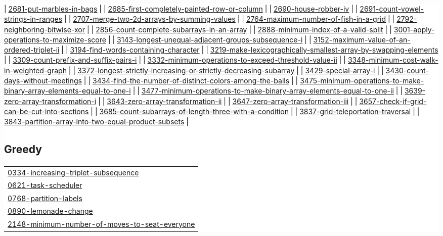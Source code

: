 | [2681-put-marbles-in-bags](https://github.com/Kishore2749/My-leetcode-solutions/tree/master/2681-put-marbles-in-bags) |
| [2685-first-completely-painted-row-or-column](https://github.com/Kishore2749/My-leetcode-solutions/tree/master/2685-first-completely-painted-row-or-column) |
| [2690-house-robber-iv](https://github.com/Kishore2749/My-leetcode-solutions/tree/master/2690-house-robber-iv) |
| [2691-count-vowel-strings-in-ranges](https://github.com/Kishore2749/My-leetcode-solutions/tree/master/2691-count-vowel-strings-in-ranges) |
| [2707-merge-two-2d-arrays-by-summing-values](https://github.com/Kishore2749/My-leetcode-solutions/tree/master/2707-merge-two-2d-arrays-by-summing-values) |
| [2764-maximum-number-of-fish-in-a-grid](https://github.com/Kishore2749/My-leetcode-solutions/tree/master/2764-maximum-number-of-fish-in-a-grid) |
| [2792-neighboring-bitwise-xor](https://github.com/Kishore2749/My-leetcode-solutions/tree/master/2792-neighboring-bitwise-xor) |
| [2856-count-complete-subarrays-in-an-array](https://github.com/Kishore2749/My-leetcode-solutions/tree/master/2856-count-complete-subarrays-in-an-array) |
| [2888-minimum-index-of-a-valid-split](https://github.com/Kishore2749/My-leetcode-solutions/tree/master/2888-minimum-index-of-a-valid-split) |
| [3001-apply-operations-to-maximize-score](https://github.com/Kishore2749/My-leetcode-solutions/tree/master/3001-apply-operations-to-maximize-score) |
| [3143-longest-unequal-adjacent-groups-subsequence-i](https://github.com/Kishore2749/My-leetcode-solutions/tree/master/3143-longest-unequal-adjacent-groups-subsequence-i) |
| [3152-maximum-value-of-an-ordered-triplet-ii](https://github.com/Kishore2749/My-leetcode-solutions/tree/master/3152-maximum-value-of-an-ordered-triplet-ii) |
| [3194-find-words-containing-character](https://github.com/Kishore2749/My-leetcode-solutions/tree/master/3194-find-words-containing-character) |
| [3219-make-lexicographically-smallest-array-by-swapping-elements](https://github.com/Kishore2749/My-leetcode-solutions/tree/master/3219-make-lexicographically-smallest-array-by-swapping-elements) |
| [3309-count-prefix-and-suffix-pairs-i](https://github.com/Kishore2749/My-leetcode-solutions/tree/master/3309-count-prefix-and-suffix-pairs-i) |
| [3332-minimum-operations-to-exceed-threshold-value-ii](https://github.com/Kishore2749/My-leetcode-solutions/tree/master/3332-minimum-operations-to-exceed-threshold-value-ii) |
| [3348-minimum-cost-walk-in-weighted-graph](https://github.com/Kishore2749/My-leetcode-solutions/tree/master/3348-minimum-cost-walk-in-weighted-graph) |
| [3372-longest-strictly-increasing-or-strictly-decreasing-subarray](https://github.com/Kishore2749/My-leetcode-solutions/tree/master/3372-longest-strictly-increasing-or-strictly-decreasing-subarray) |
| [3429-special-array-i](https://github.com/Kishore2749/My-leetcode-solutions/tree/master/3429-special-array-i) |
| [3430-count-days-without-meetings](https://github.com/Kishore2749/My-leetcode-solutions/tree/master/3430-count-days-without-meetings) |
| [3434-find-the-number-of-distinct-colors-among-the-balls](https://github.com/Kishore2749/My-leetcode-solutions/tree/master/3434-find-the-number-of-distinct-colors-among-the-balls) |
| [3475-minimum-operations-to-make-binary-array-elements-equal-to-one-i](https://github.com/Kishore2749/My-leetcode-solutions/tree/master/3475-minimum-operations-to-make-binary-array-elements-equal-to-one-i) |
| [3477-minimum-operations-to-make-binary-array-elements-equal-to-one-ii](https://github.com/Kishore2749/My-leetcode-solutions/tree/master/3477-minimum-operations-to-make-binary-array-elements-equal-to-one-ii) |
| [3639-zero-array-transformation-i](https://github.com/Kishore2749/My-leetcode-solutions/tree/master/3639-zero-array-transformation-i) |
| [3643-zero-array-transformation-ii](https://github.com/Kishore2749/My-leetcode-solutions/tree/master/3643-zero-array-transformation-ii) |
| [3647-zero-array-transformation-iii](https://github.com/Kishore2749/My-leetcode-solutions/tree/master/3647-zero-array-transformation-iii) |
| [3657-check-if-grid-can-be-cut-into-sections](https://github.com/Kishore2749/My-leetcode-solutions/tree/master/3657-check-if-grid-can-be-cut-into-sections) |
| [3685-count-subarrays-of-length-three-with-a-condition](https://github.com/Kishore2749/My-leetcode-solutions/tree/master/3685-count-subarrays-of-length-three-with-a-condition) |
| [3837-grid-teleportation-traversal](https://github.com/Kishore2749/My-leetcode-solutions/tree/master/3837-grid-teleportation-traversal) |
| [3843-partition-array-into-two-equal-product-subsets](https://github.com/Kishore2749/My-leetcode-solutions/tree/master/3843-partition-array-into-two-equal-product-subsets) |
## Greedy
|  |
| ------- |
| [0334-increasing-triplet-subsequence](https://github.com/Kishore2749/My-leetcode-solutions/tree/master/0334-increasing-triplet-subsequence) |
| [0621-task-scheduler](https://github.com/Kishore2749/My-leetcode-solutions/tree/master/0621-task-scheduler) |
| [0768-partition-labels](https://github.com/Kishore2749/My-leetcode-solutions/tree/master/0768-partition-labels) |
| [0890-lemonade-change](https://github.com/Kishore2749/My-leetcode-solutions/tree/master/0890-lemonade-change) |
| [2148-minimum-number-of-moves-to-seat-everyone](https://github.com/Kishore2749/My-leetcode-solutions/tree/master/2148-minimum-number-of-moves-to-seat-everyone) |